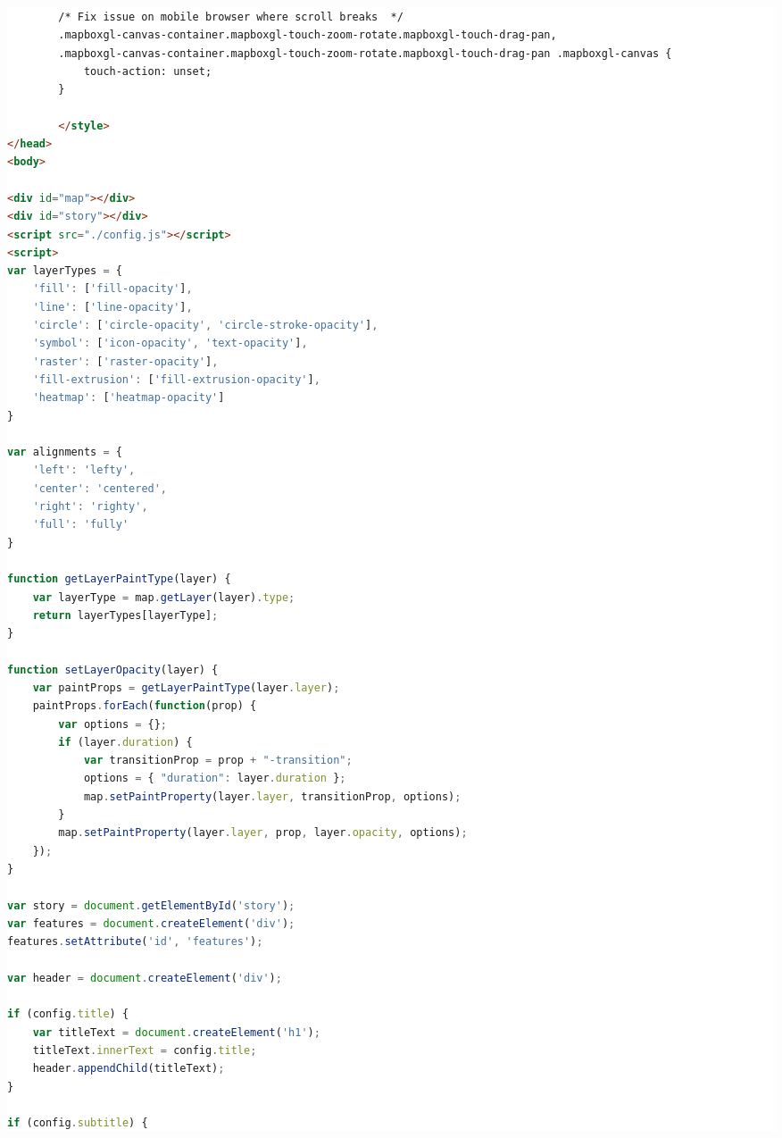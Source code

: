 ```html
        /* Fix issue on mobile browser where scroll breaks  */
        .mapboxgl-canvas-container.mapboxgl-touch-zoom-rotate.mapboxgl-touch-drag-pan, 
        .mapboxgl-canvas-container.mapboxgl-touch-zoom-rotate.mapboxgl-touch-drag-pan .mapboxgl-canvas {
            touch-action: unset;
        }

        </style>
</head>
<body>

<div id="map"></div>
<div id="story"></div>
<script src="./config.js"></script>
<script>
var layerTypes = {
    'fill': ['fill-opacity'],
    'line': ['line-opacity'],
    'circle': ['circle-opacity', 'circle-stroke-opacity'],
    'symbol': ['icon-opacity', 'text-opacity'],
    'raster': ['raster-opacity'],
    'fill-extrusion': ['fill-extrusion-opacity'],
    'heatmap': ['heatmap-opacity']
}

var alignments = {
    'left': 'lefty',
    'center': 'centered',
    'right': 'righty',
    'full': 'fully'
}

function getLayerPaintType(layer) {
    var layerType = map.getLayer(layer).type;
    return layerTypes[layerType];
}

function setLayerOpacity(layer) {
    var paintProps = getLayerPaintType(layer.layer);
    paintProps.forEach(function(prop) {
        var options = {};
        if (layer.duration) {
            var transitionProp = prop + "-transition";
            options = { "duration": layer.duration };
            map.setPaintProperty(layer.layer, transitionProp, options);
        }
        map.setPaintProperty(layer.layer, prop, layer.opacity, options);
    });
}

var story = document.getElementById('story');
var features = document.createElement('div');
features.setAttribute('id', 'features');

var header = document.createElement('div');

if (config.title) {
    var titleText = document.createElement('h1');
    titleText.innerText = config.title;
    header.appendChild(titleText);
}

if (config.subtitle) {
```

[SCROLLYTELLING]: images/webmap_2_00.gif
[FILESETUP]: images/webmap_2_01.png
[MAPBOXTEMPLATE]: images/webmap_2_02.png
[MBSTUDIOSTYLE]: images/webmap_2_03.png
[STYLEURL]: images/webmap_2_04.png
[TILESETID]: images/webmap_2_05.png
[DATARANGE]: images/webmap_2_06.png
[BLOCKSTYLE]: images/webmap_2_07.png
[TREESTYLE]: images/webmap_2_08.png
[STORYMAP]: images/webmap_2_09.png
